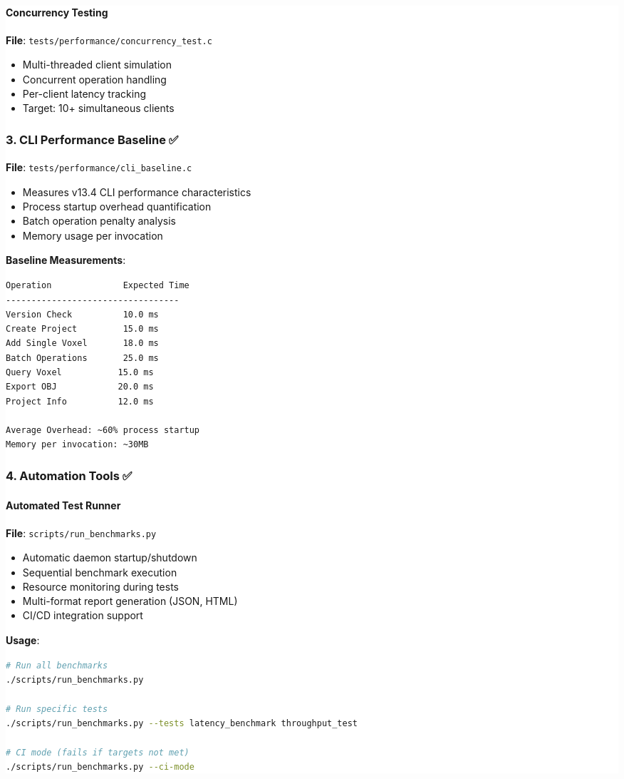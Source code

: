 #### Concurrency Testing
**File**: `tests/performance/concurrency_test.c`
- Multi-threaded client simulation
- Concurrent operation handling
- Per-client latency tracking
- Target: 10+ simultaneous clients

### 3. CLI Performance Baseline ✅

**File**: `tests/performance/cli_baseline.c`
- Measures v13.4 CLI performance characteristics
- Process startup overhead quantification
- Batch operation penalty analysis
- Memory usage per invocation

**Baseline Measurements**:
```
Operation              Expected Time
----------------------------------
Version Check          10.0 ms
Create Project         15.0 ms
Add Single Voxel       18.0 ms
Batch Operations       25.0 ms
Query Voxel           15.0 ms
Export OBJ            20.0 ms
Project Info          12.0 ms

Average Overhead: ~60% process startup
Memory per invocation: ~30MB
```

### 4. Automation Tools ✅

#### Automated Test Runner
**File**: `scripts/run_benchmarks.py`
- Automatic daemon startup/shutdown
- Sequential benchmark execution
- Resource monitoring during tests
- Multi-format report generation (JSON, HTML)
- CI/CD integration support

**Usage**:
```bash
# Run all benchmarks
./scripts/run_benchmarks.py

# Run specific tests
./scripts/run_benchmarks.py --tests latency_benchmark throughput_test

# CI mode (fails if targets not met)
./scripts/run_benchmarks.py --ci-mode
```
